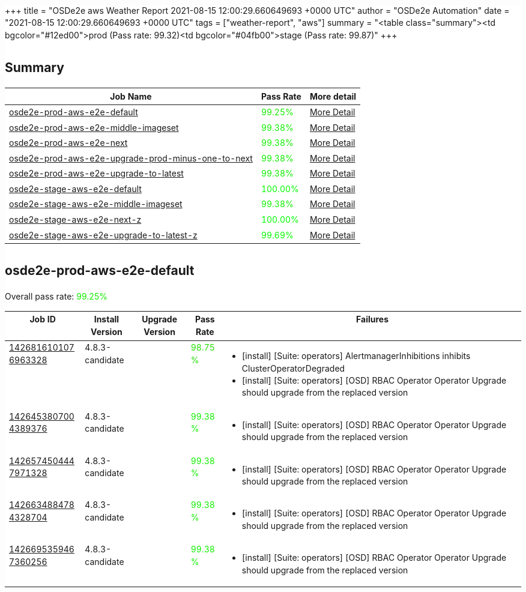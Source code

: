 +++
title = "OSDe2e aws Weather Report 2021-08-15 12:00:29.660649693 +0000 UTC"
author = "OSDe2e Automation"
date = "2021-08-15 12:00:29.660649693 +0000 UTC"
tags = ["weather-report", "aws"]
summary = "<table class=\"summary\"><tr><td bgcolor=\"#12ed00\"></td><td>prod (Pass rate: 99.32)</td></tr><tr><td bgcolor=\"#04fb00\"></td><td>stage (Pass rate: 99.87)</td></tr></table>"
+++
## Summary

| Job Name | Pass Rate | More detail |
|----------|-----------|-------------|
|[osde2e-prod-aws-e2e-default](https://prow.ci.openshift.org/?job=osde2e-prod-aws-e2e-default)| <span style="color:#14eb00;">99.25%</span>|[More Detail](#osde2e-prod-aws-e2e-default)|
|[osde2e-prod-aws-e2e-middle-imageset](https://prow.ci.openshift.org/?job=osde2e-prod-aws-e2e-middle-imageset)| <span style="color:#10ef00;">99.38%</span>|[More Detail](#osde2e-prod-aws-e2e-middle-imageset)|
|[osde2e-prod-aws-e2e-next](https://prow.ci.openshift.org/?job=osde2e-prod-aws-e2e-next)| <span style="color:#10ef00;">99.38%</span>|[More Detail](#osde2e-prod-aws-e2e-next)|
|[osde2e-prod-aws-e2e-upgrade-prod-minus-one-to-next](https://prow.ci.openshift.org/?job=osde2e-prod-aws-e2e-upgrade-prod-minus-one-to-next)| <span style="color:#10ef00;">99.38%</span>|[More Detail](#osde2e-prod-aws-e2e-upgrade-prod-minus-one-to-next)|
|[osde2e-prod-aws-e2e-upgrade-to-latest](https://prow.ci.openshift.org/?job=osde2e-prod-aws-e2e-upgrade-to-latest)| <span style="color:#10ef00;">99.38%</span>|[More Detail](#osde2e-prod-aws-e2e-upgrade-to-latest)|
|[osde2e-stage-aws-e2e-default](https://prow.ci.openshift.org/?job=osde2e-stage-aws-e2e-default)| <span style="color:#01fe00;">100.00%</span>|[More Detail](#osde2e-stage-aws-e2e-default)|
|[osde2e-stage-aws-e2e-middle-imageset](https://prow.ci.openshift.org/?job=osde2e-stage-aws-e2e-middle-imageset)| <span style="color:#10ef00;">99.38%</span>|[More Detail](#osde2e-stage-aws-e2e-middle-imageset)|
|[osde2e-stage-aws-e2e-next-z](https://prow.ci.openshift.org/?job=osde2e-stage-aws-e2e-next-z)| <span style="color:#01fe00;">100.00%</span>|[More Detail](#osde2e-stage-aws-e2e-next-z)|
|[osde2e-stage-aws-e2e-upgrade-to-latest-z](https://prow.ci.openshift.org/?job=osde2e-stage-aws-e2e-upgrade-to-latest-z)| <span style="color:#08f700;">99.69%</span>|[More Detail](#osde2e-stage-aws-e2e-upgrade-to-latest-z)|



## osde2e-prod-aws-e2e-default

Overall pass rate: <span style="color:#14eb00;">99.25%</span>

| Job ID | Install Version | Upgrade Version | Pass Rate | Failures |
|--------|-----------------|-----------------|-----------|----------|
[1426816101076963328](https://prow.ci.openshift.org/view/gs/origin-ci-test/logs/osde2e-prod-aws-e2e-default/1426816101076963328) | 4.8.3-candidate |  | <span style="color:#20df00;">98.75%</span>|<ul><li>[install] [Suite: operators] AlertmanagerInhibitions inhibits ClusterOperatorDegraded</li><li>[install] [Suite: operators] [OSD] RBAC Operator Operator Upgrade should upgrade from the replaced version</li></ul>
[1426453807004389376](https://prow.ci.openshift.org/view/gs/origin-ci-test/logs/osde2e-prod-aws-e2e-default/1426453807004389376) | 4.8.3-candidate |  | <span style="color:#10ef00;">99.38%</span>|<ul><li>[install] [Suite: operators] [OSD] RBAC Operator Operator Upgrade should upgrade from the replaced version</li></ul>
[1426574504447971328](https://prow.ci.openshift.org/view/gs/origin-ci-test/logs/osde2e-prod-aws-e2e-default/1426574504447971328) | 4.8.3-candidate |  | <span style="color:#10ef00;">99.38%</span>|<ul><li>[install] [Suite: operators] [OSD] RBAC Operator Operator Upgrade should upgrade from the replaced version</li></ul>
[1426634884784328704](https://prow.ci.openshift.org/view/gs/origin-ci-test/logs/osde2e-prod-aws-e2e-default/1426634884784328704) | 4.8.3-candidate |  | <span style="color:#10ef00;">99.38%</span>|<ul><li>[install] [Suite: operators] [OSD] RBAC Operator Operator Upgrade should upgrade from the replaced version</li></ul>
[1426695359467360256](https://prow.ci.openshift.org/view/gs/origin-ci-test/logs/osde2e-prod-aws-e2e-default/1426695359467360256) | 4.8.3-candidate |  | <span style="color:#10ef00;">99.38%</span>|<ul><li>[install] [Suite: operators] [OSD] RBAC Operator Operator Upgrade should upgrade from the replaced version</li></ul>
